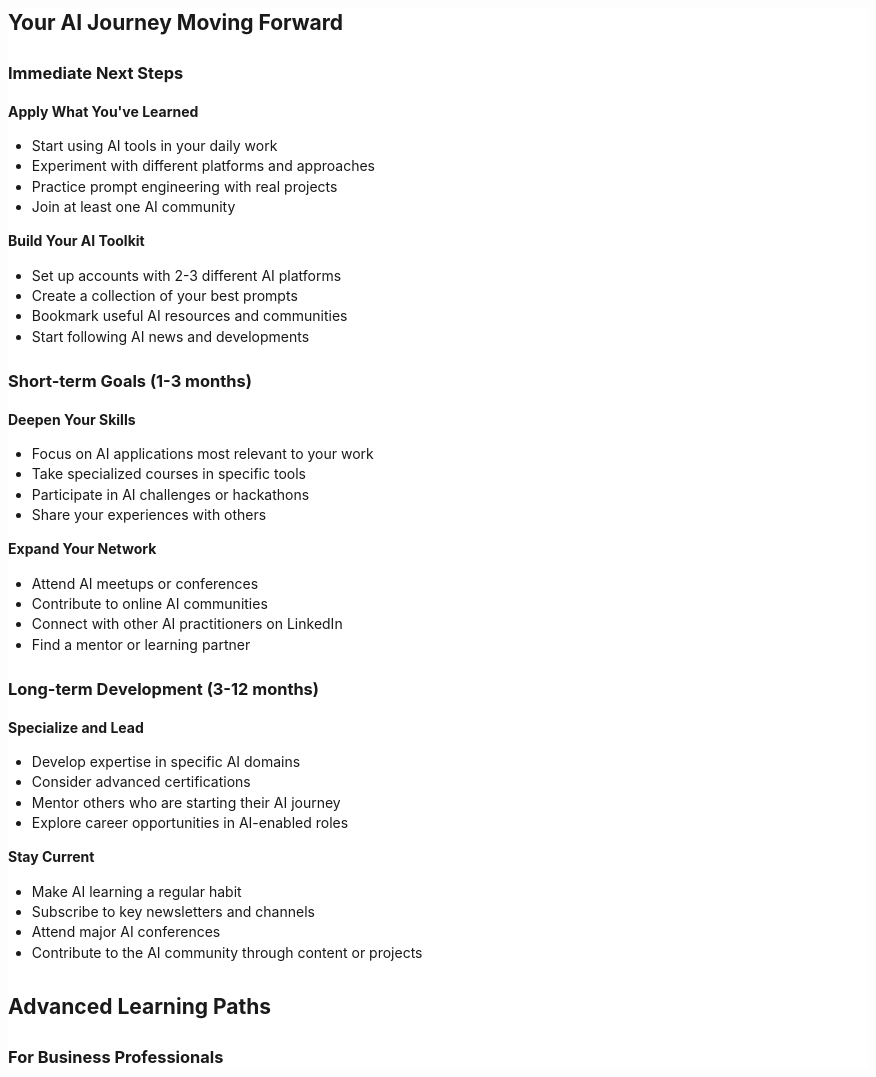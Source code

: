 ## Your AI Journey Moving Forward

### Immediate Next Steps

**Apply What You've Learned**

- Start using AI tools in your daily work
- Experiment with different platforms and approaches
- Practice prompt engineering with real projects
- Join at least one AI community

**Build Your AI Toolkit**

- Set up accounts with 2-3 different AI platforms
- Create a collection of your best prompts
- Bookmark useful AI resources and communities
- Start following AI news and developments

### Short-term Goals (1-3 months)

**Deepen Your Skills**

- Focus on AI applications most relevant to your work
- Take specialized courses in specific tools
- Participate in AI challenges or hackathons
- Share your experiences with others

**Expand Your Network**

- Attend AI meetups or conferences
- Contribute to online AI communities
- Connect with other AI practitioners on LinkedIn
- Find a mentor or learning partner

### Long-term Development (3-12 months)

**Specialize and Lead**

- Develop expertise in specific AI domains
- Consider advanced certifications
- Mentor others who are starting their AI journey
- Explore career opportunities in AI-enabled roles

**Stay Current**

- Make AI learning a regular habit
- Subscribe to key newsletters and channels
- Attend major AI conferences
- Contribute to the AI community through content or projects

## Advanced Learning Paths

### For Business Professionals
